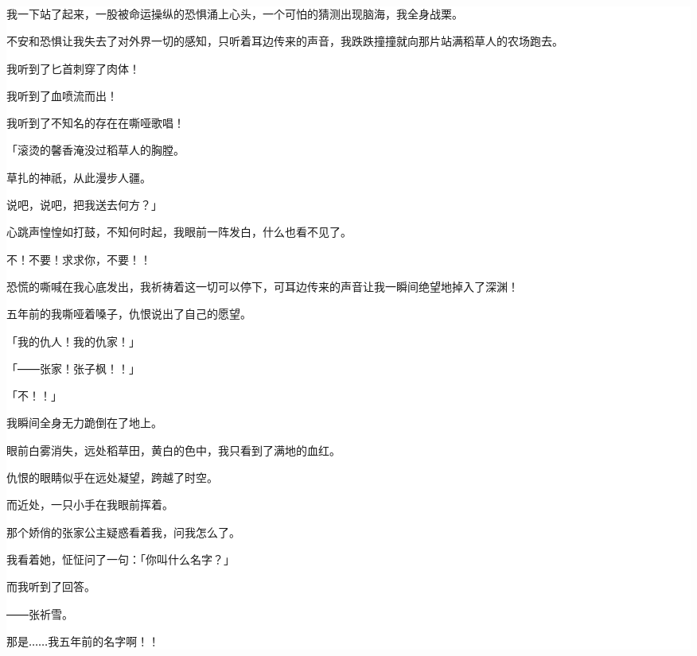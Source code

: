 
我一下站了起来，一股被命运操纵的恐惧涌上心头，一个可怕的猜测出现脑海，我全身战栗。


不安和恐惧让我失去了对外界一切的感知，只听着耳边传来的声音，我跌跌撞撞就向那片站满稻草人的农场跑去。


我听到了匕首刺穿了肉体！


我听到了血喷流而出！


我听到了不知名的存在在嘶哑歌唱！


「滚烫的馨香淹没过稻草人的胸膛。


草扎的神祇，从此漫步人疆。


说吧，说吧，把我送去何方？」


心跳声惶惶如打鼓，不知何时起，我眼前一阵发白，什么也看不见了。


不！不要！求求你，不要！！


恐慌的嘶喊在我心底发出，我祈祷着这一切可以停下，可耳边传来的声音让我一瞬间绝望地掉入了深渊！


五年前的我嘶哑着嗓子，仇恨说出了自己的愿望。


「我的仇人！我的仇家！」


「——张家！张子枫！！」


「不！！」


我瞬间全身无力跪倒在了地上。


眼前白雾消失，远处稻草田，黄白的色中，我只看到了满地的血红。


仇恨的眼睛似乎在远处凝望，跨越了时空。


而近处，一只小手在我眼前挥着。


那个娇俏的张家公主疑惑看着我，问我怎么了。


我看着她，怔怔问了一句：「你叫什么名字？」


而我听到了回答。


——张祈雪。


那是……我五年前的名字啊！！

